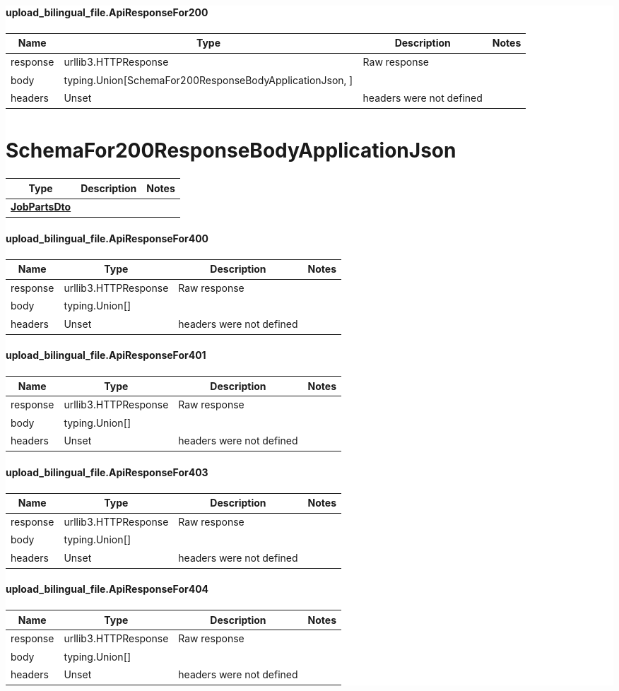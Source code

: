 #### upload_bilingual_file.ApiResponseFor200

| Name     | Type                                                    | Description              | Notes |
| -------- | ------------------------------------------------------- | ------------------------ | ----- |
| response | urllib3.HTTPResponse                                    | Raw response             |
| body     | typing.Union[SchemaFor200ResponseBodyApplicationJson, ] |                          |
| headers  | Unset                                                   | headers were not defined |

# SchemaFor200ResponseBodyApplicationJson

| Type                                           | Description | Notes |
| ---------------------------------------------- | ----------- | ----- |
| [**JobPartsDto**](../../models/JobPartsDto.md) |             |

#### upload_bilingual_file.ApiResponseFor400

| Name     | Type                 | Description              | Notes |
| -------- | -------------------- | ------------------------ | ----- |
| response | urllib3.HTTPResponse | Raw response             |
| body     | typing.Union[]       |                          |
| headers  | Unset                | headers were not defined |

#### upload_bilingual_file.ApiResponseFor401

| Name     | Type                 | Description              | Notes |
| -------- | -------------------- | ------------------------ | ----- |
| response | urllib3.HTTPResponse | Raw response             |
| body     | typing.Union[]       |                          |
| headers  | Unset                | headers were not defined |

#### upload_bilingual_file.ApiResponseFor403

| Name     | Type                 | Description              | Notes |
| -------- | -------------------- | ------------------------ | ----- |
| response | urllib3.HTTPResponse | Raw response             |
| body     | typing.Union[]       |                          |
| headers  | Unset                | headers were not defined |

#### upload_bilingual_file.ApiResponseFor404

| Name     | Type                 | Description              | Notes |
| -------- | -------------------- | ------------------------ | ----- |
| response | urllib3.HTTPResponse | Raw response             |
| body     | typing.Union[]       |                          |
| headers  | Unset                | headers were not defined |
